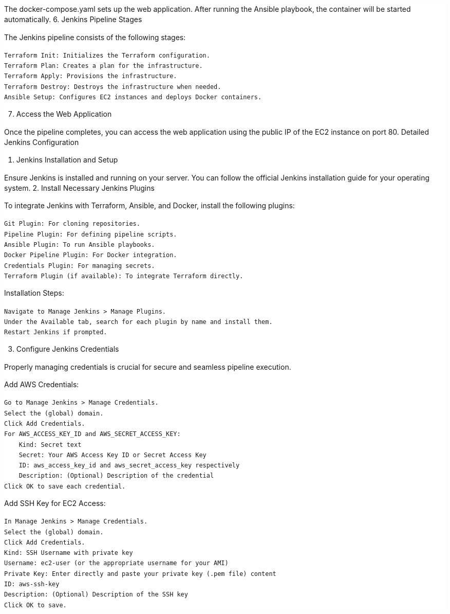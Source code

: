 The docker-compose.yaml sets up the web application. After running the Ansible playbook, the container will be started automatically.
6. Jenkins Pipeline Stages

The Jenkins pipeline consists of the following stages:

    Terraform Init: Initializes the Terraform configuration.
    Terraform Plan: Creates a plan for the infrastructure.
    Terraform Apply: Provisions the infrastructure.
    Terraform Destroy: Destroys the infrastructure when needed.
    Ansible Setup: Configures EC2 instances and deploys Docker containers.

7. Access the Web Application

Once the pipeline completes, you can access the web application using the public IP of the EC2 instance on port 80.
Detailed Jenkins Configuration
1. Jenkins Installation and Setup

Ensure Jenkins is installed and running on your server. You can follow the official Jenkins installation guide for your operating system.
2. Install Necessary Jenkins Plugins

To integrate Jenkins with Terraform, Ansible, and Docker, install the following plugins:

    Git Plugin: For cloning repositories.
    Pipeline Plugin: For defining pipeline scripts.
    Ansible Plugin: To run Ansible playbooks.
    Docker Pipeline Plugin: For Docker integration.
    Credentials Plugin: For managing secrets.
    Terraform Plugin (if available): To integrate Terraform directly.

Installation Steps:

    Navigate to Manage Jenkins > Manage Plugins.
    Under the Available tab, search for each plugin by name and install them.
    Restart Jenkins if prompted.

3. Configure Jenkins Credentials

Properly managing credentials is crucial for secure and seamless pipeline execution.

Add AWS Credentials:

    Go to Manage Jenkins > Manage Credentials.
    Select the (global) domain.
    Click Add Credentials.
    For AWS_ACCESS_KEY_ID and AWS_SECRET_ACCESS_KEY:
        Kind: Secret text
        Secret: Your AWS Access Key ID or Secret Access Key
        ID: aws_access_key_id and aws_secret_access_key respectively
        Description: (Optional) Description of the credential
    Click OK to save each credential.

Add SSH Key for EC2 Access:

    In Manage Jenkins > Manage Credentials.
    Select the (global) domain.
    Click Add Credentials.
    Kind: SSH Username with private key
    Username: ec2-user (or the appropriate username for your AMI)
    Private Key: Enter directly and paste your private key (.pem file) content
    ID: aws-ssh-key
    Description: (Optional) Description of the SSH key
    Click OK to save.
